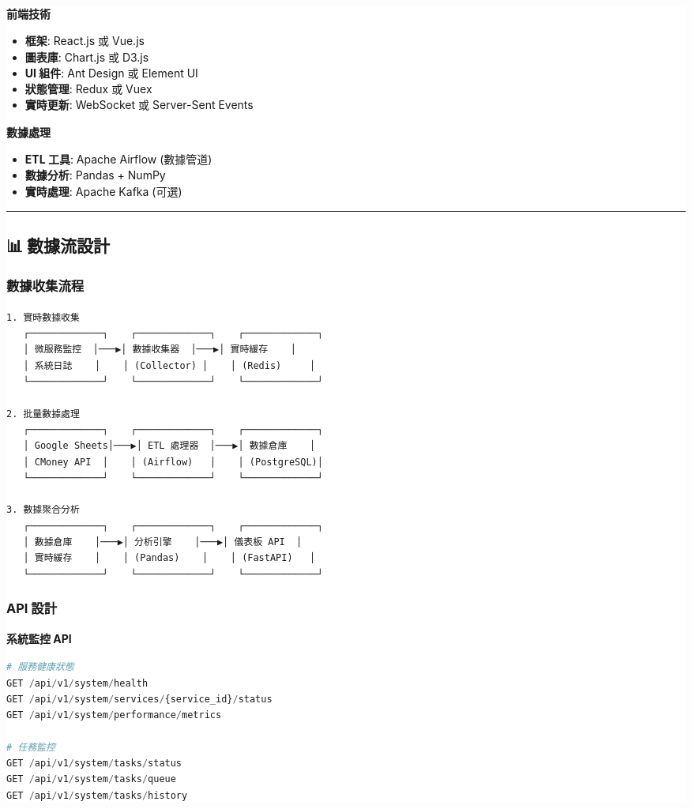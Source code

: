 **前端技術**
- **框架**: React.js 或 Vue.js
- **圖表庫**: Chart.js 或 D3.js
- **UI 組件**: Ant Design 或 Element UI
- **狀態管理**: Redux 或 Vuex
- **實時更新**: WebSocket 或 Server-Sent Events

**數據處理**
- **ETL 工具**: Apache Airflow (數據管道)
- **數據分析**: Pandas + NumPy
- **實時處理**: Apache Kafka (可選)

---

## 📊 數據流設計

### 數據收集流程

```
1. 實時數據收集
   ┌─────────────┐    ┌─────────────┐    ┌─────────────┐
   │ 微服務監控  │───▶│ 數據收集器  │───▶│ 實時緩存    │
   │ 系統日誌    │    │ (Collector) │    │ (Redis)     │
   └─────────────┘    └─────────────┘    └─────────────┘

2. 批量數據處理
   ┌─────────────┐    ┌─────────────┐    ┌─────────────┐
   │ Google Sheets│───▶│ ETL 處理器  │───▶│ 數據倉庫    │
   │ CMoney API  │    │ (Airflow)   │    │ (PostgreSQL)│
   └─────────────┘    └─────────────┘    └─────────────┘

3. 數據聚合分析
   ┌─────────────┐    ┌─────────────┐    ┌─────────────┐
   │ 數據倉庫    │───▶│ 分析引擎    │───▶│ 儀表板 API  │
   │ 實時緩存    │    │ (Pandas)    │    │ (FastAPI)   │
   └─────────────┘    └─────────────┘    └─────────────┘
```

### API 設計

**系統監控 API**
```python
# 服務健康狀態
GET /api/v1/system/health
GET /api/v1/system/services/{service_id}/status
GET /api/v1/system/performance/metrics

# 任務監控
GET /api/v1/system/tasks/status
GET /api/v1/system/tasks/queue
GET /api/v1/system/tasks/history
```
